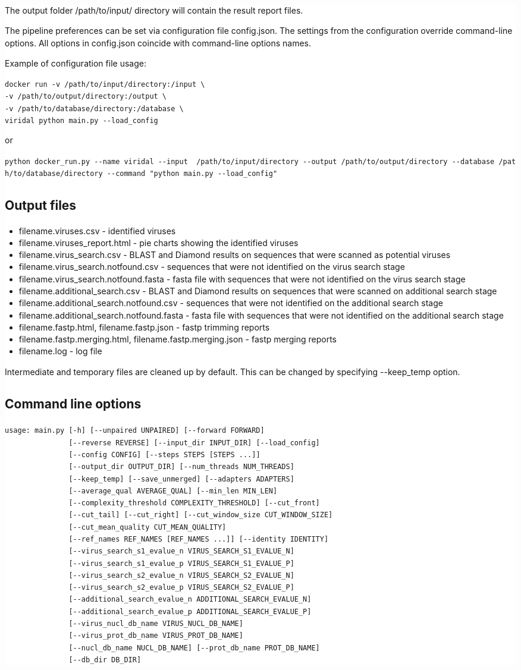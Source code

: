 The output folder /path/to/input/ directory will contain the result report files.

The pipeline preferences can be set via configuration file config.json. The settings from the configuration override command-line options. All options in config.json coincide with command-line options names.

Example of configuration file usage:
```
docker run -v /path/to/input/directory:/input \
-v /path/to/output/directory:/output \
-v /path/to/database/directory:/database \
viridal python main.py --load_config 
```

or

```
python docker_run.py --name viridal --input  /path/to/input/directory --output /path/to/output/directory --database /path/to/database/directory --command "python main.py --load_config"
```

## Output files

- filename.viruses.csv - identified viruses
- filename.viruses_report.html - pie charts showing the identified viruses 
- filename.virus_search.csv - BLAST and Diamond results on sequences that were scanned as potential viruses
- filename.virus_search.notfound.csv - sequences that were not identified on the virus search stage
- filename.virus_search.notfound.fasta - fasta file with sequences that were not identified on the virus search stage
- filename.additional_search.csv - BLAST and Diamond results on sequences that were scanned on additional search stage
- filename.additional_search.notfound.csv - sequences that were not identified on the additional search stage
- filename.additional_search.notfound.fasta - fasta file with sequences that were not identified on the additional search stage
- filename.fastp.html, filename.fastp.json - fastp trimming reports
- filename.fastp.merging.html, filename.fastp.merging.json - fastp merging reports
- filename.log - log file

Intermediate and temporary files are cleaned up by default. This can be changed by specifying --keep_temp option.

## Command line options

```
usage: main.py [-h] [--unpaired UNPAIRED] [--forward FORWARD]
               [--reverse REVERSE] [--input_dir INPUT_DIR] [--load_config]
               [--config CONFIG] [--steps STEPS [STEPS ...]]
               [--output_dir OUTPUT_DIR] [--num_threads NUM_THREADS]
               [--keep_temp] [--save_unmerged] [--adapters ADAPTERS]
               [--average_qual AVERAGE_QUAL] [--min_len MIN_LEN]
               [--complexity_threshold COMPLEXITY_THRESHOLD] [--cut_front]
               [--cut_tail] [--cut_right] [--cut_window_size CUT_WINDOW_SIZE]
               [--cut_mean_quality CUT_MEAN_QUALITY]
               [--ref_names REF_NAMES [REF_NAMES ...]] [--identity IDENTITY]
               [--virus_search_s1_evalue_n VIRUS_SEARCH_S1_EVALUE_N]
               [--virus_search_s1_evalue_p VIRUS_SEARCH_S1_EVALUE_P]
               [--virus_search_s2_evalue_n VIRUS_SEARCH_S2_EVALUE_N]
               [--virus_search_s2_evalue_p VIRUS_SEARCH_S2_EVALUE_P]
               [--additional_search_evalue_n ADDITIONAL_SEARCH_EVALUE_N]
               [--additional_search_evalue_p ADDITIONAL_SEARCH_EVALUE_P]
               [--virus_nucl_db_name VIRUS_NUCL_DB_NAME]
               [--virus_prot_db_name VIRUS_PROT_DB_NAME]
               [--nucl_db_name NUCL_DB_NAME] [--prot_db_name PROT_DB_NAME]
               [--db_dir DB_DIR]
```